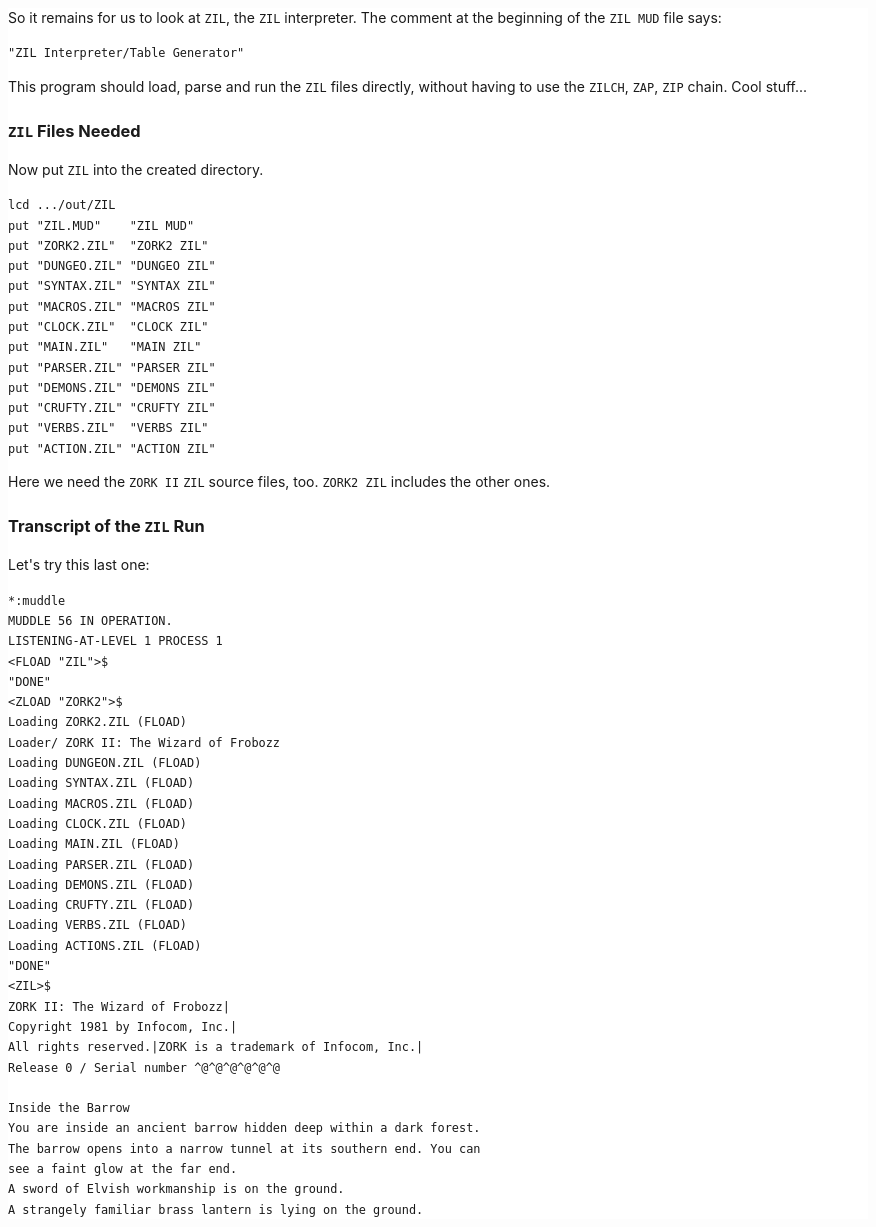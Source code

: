 So it remains for us to look at `ZIL`, the `ZIL` interpreter.
The comment at the beginning of the `ZIL MUD` file says:
```
"ZIL Interpreter/Table Generator"
```
This program should load, parse and run the `ZIL` files directly,
without having to use the `ZILCH`, `ZAP`, `ZIP` chain. Cool stuff...

### `ZIL` Files Needed

Now put `ZIL` into the created directory.

```
lcd .../out/ZIL
put "ZIL.MUD"    "ZIL MUD"
put "ZORK2.ZIL"  "ZORK2 ZIL"
put "DUNGEO.ZIL" "DUNGEO ZIL"
put "SYNTAX.ZIL" "SYNTAX ZIL"
put "MACROS.ZIL" "MACROS ZIL"
put "CLOCK.ZIL"  "CLOCK ZIL"
put "MAIN.ZIL"   "MAIN ZIL"
put "PARSER.ZIL" "PARSER ZIL"
put "DEMONS.ZIL" "DEMONS ZIL"
put "CRUFTY.ZIL" "CRUFTY ZIL"
put "VERBS.ZIL"  "VERBS ZIL"
put "ACTION.ZIL" "ACTION ZIL"
```

Here we need the `ZORK II` `ZIL` source files, too.
`ZORK2 ZIL` includes the other ones.

### Transcript of the `ZIL` Run

Let's try this last one:
```
*:muddle
MUDDLE 56 IN OPERATION.
LISTENING-AT-LEVEL 1 PROCESS 1
<FLOAD "ZIL">$
"DONE"
<ZLOAD "ZORK2">$
Loading ZORK2.ZIL (FLOAD)
Loader/ ZORK II: The Wizard of Frobozz
Loading DUNGEON.ZIL (FLOAD)
Loading SYNTAX.ZIL (FLOAD)
Loading MACROS.ZIL (FLOAD)
Loading CLOCK.ZIL (FLOAD)
Loading MAIN.ZIL (FLOAD)
Loading PARSER.ZIL (FLOAD)
Loading DEMONS.ZIL (FLOAD)
Loading CRUFTY.ZIL (FLOAD)
Loading VERBS.ZIL (FLOAD)
Loading ACTIONS.ZIL (FLOAD)
"DONE"
<ZIL>$
ZORK II: The Wizard of Frobozz|
Copyright 1981 by Infocom, Inc.|
All rights reserved.|ZORK is a trademark of Infocom, Inc.|
Release 0 / Serial number ^@^@^@^@^@^@

Inside the Barrow
You are inside an ancient barrow hidden deep within a dark forest.
The barrow opens into a narrow tunnel at its southern end. You can
see a faint glow at the far end.
A sword of Elvish workmanship is on the ground.
A strangely familiar brass lantern is lying on the ground.
```